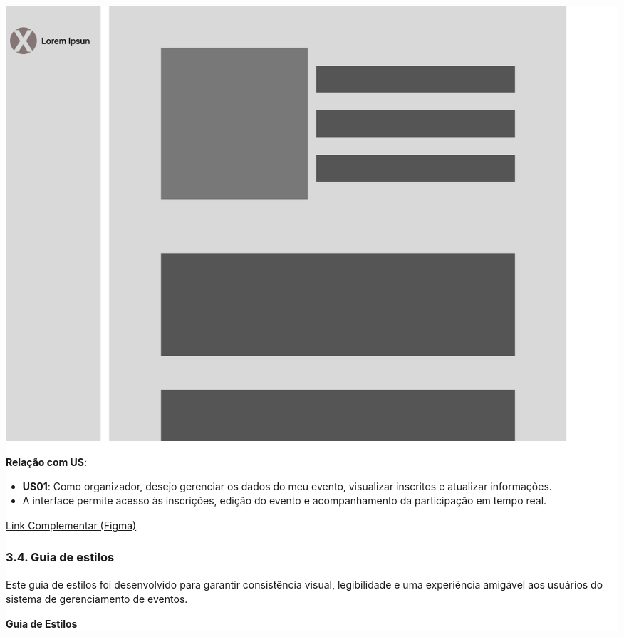 ![Tela Gerenciamento de Eventos](../assets/gerenciar.png)

**Relação com US**:
- **US01**: Como organizador, desejo gerenciar os dados do meu evento, visualizar inscritos e atualizar informações.
- A interface permite acesso às inscrições, edição do evento e acompanhamento da participação em tempo real.

[Link Complementar (Figma)](https://www.figma.com/design/Zhon5TjMIgSFq4zLD4IwnW/Projeto-Individual?node-id=0-1&t=6RkaWsnYNhUCVPaO-1)

### 3.4. Guia de estilos

Este guia de estilos foi desenvolvido para garantir consistência visual, legibilidade e uma experiência amigável aos usuários do sistema de gerenciamento de eventos.

**Guia de Estilos**